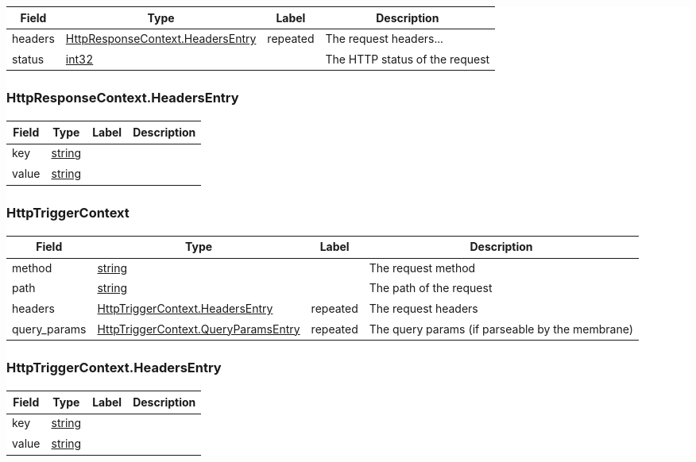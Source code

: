 
| Field | Type | Label | Description |
| ----- | ---- | ----- | ----------- |
| headers | [HttpResponseContext.HeadersEntry](#nitric.faas.v1.HttpResponseContext.HeadersEntry) | repeated | The request headers... |
| status | [int32](#int32) |  | The HTTP status of the request |






<a name="nitric.faas.v1.HttpResponseContext.HeadersEntry"></a>

### HttpResponseContext.HeadersEntry



| Field | Type | Label | Description |
| ----- | ---- | ----- | ----------- |
| key | [string](#string) |  |  |
| value | [string](#string) |  |  |






<a name="nitric.faas.v1.HttpTriggerContext"></a>

### HttpTriggerContext



| Field | Type | Label | Description |
| ----- | ---- | ----- | ----------- |
| method | [string](#string) |  | The request method |
| path | [string](#string) |  | The path of the request |
| headers | [HttpTriggerContext.HeadersEntry](#nitric.faas.v1.HttpTriggerContext.HeadersEntry) | repeated | The request headers |
| query_params | [HttpTriggerContext.QueryParamsEntry](#nitric.faas.v1.HttpTriggerContext.QueryParamsEntry) | repeated | The query params (if parseable by the membrane) |






<a name="nitric.faas.v1.HttpTriggerContext.HeadersEntry"></a>

### HttpTriggerContext.HeadersEntry



| Field | Type | Label | Description |
| ----- | ---- | ----- | ----------- |
| key | [string](#string) |  |  |
| value | [string](#string) |  |  |

